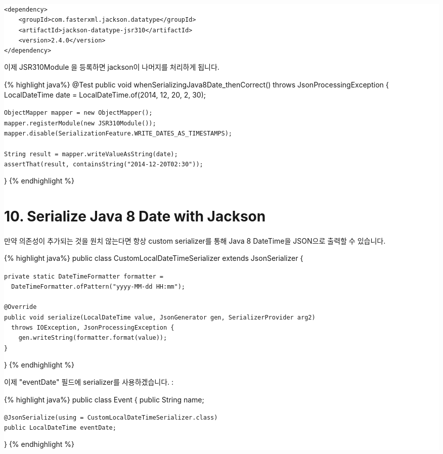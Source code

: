 ```
<dependency>
    <groupId>com.fasterxml.jackson.datatype</groupId>
    <artifactId>jackson-datatype-jsr310</artifactId>
    <version>2.4.0</version>
</dependency>
```

이제 JSR310Module 을 등록하면 jackson이 나머지를 처리하게 됩니다. 


{% highlight java%}
@Test
public void whenSerializingJava8Date_thenCorrect()
  throws JsonProcessingException {
    LocalDateTime date = LocalDateTime.of(2014, 12, 20, 2, 30);
 
    ObjectMapper mapper = new ObjectMapper();
    mapper.registerModule(new JSR310Module());
    mapper.disable(SerializationFeature.WRITE_DATES_AS_TIMESTAMPS);
 
    String result = mapper.writeValueAsString(date);
    assertThat(result, containsString("2014-12-20T02:30"));
}
{% endhighlight %}


# 10. Serialize Java 8 Date with Jackson

만약 의존성이 추가되는 것을 원치 않는다면 항상 custom serializer를 통해 Java 8 DateTime을 JSON으로 출력할 수 있습니다. 


{% highlight java%}
public class CustomLocalDateTimeSerializer 
  extends JsonSerializer<LocalDateTime> {
 
    private static DateTimeFormatter formatter = 
      DateTimeFormatter.ofPattern("yyyy-MM-dd HH:mm");
 
    @Override
    public void serialize(LocalDateTime value, JsonGenerator gen, SerializerProvider arg2)
      throws IOException, JsonProcessingException {
        gen.writeString(formatter.format(value));
    }
}
{% endhighlight %}

이제 "eventDate" 필드에 serializer를 사용하겠습니다. :


{% highlight java%}
public class Event {
    public String name;
 
    @JsonSerialize(using = CustomLocalDateTimeSerializer.class)
    public LocalDateTime eventDate;
}
{% endhighlight %}
